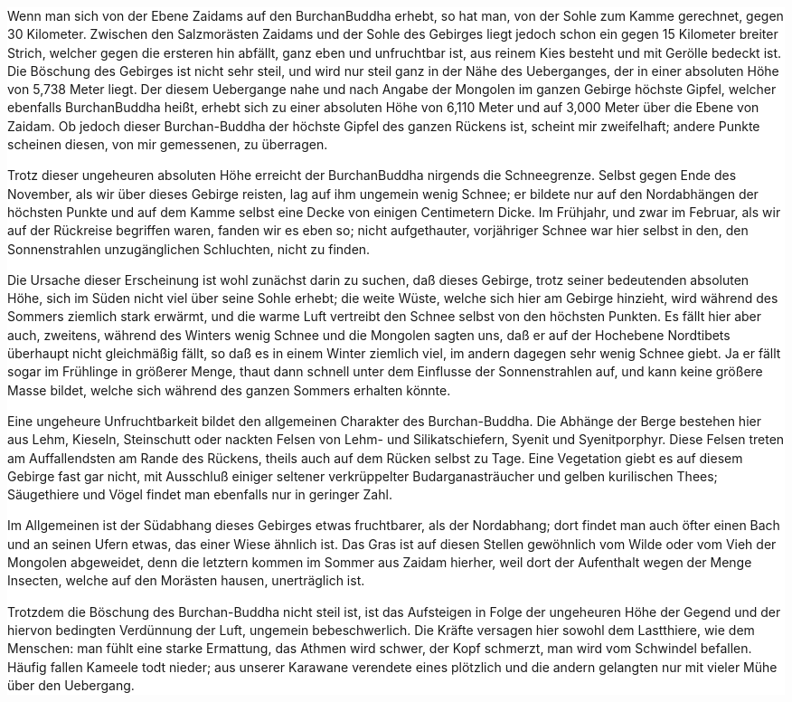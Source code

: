 Wenn man sich von der Ebene Zaidams auf den BurchanBuddha erhebt, so hat man,
von der Sohle zum Kamme gerechnet, gegen 30 Kilometer. Zwischen den Salzmorästen
Zaidams und der Sohle des Gebirges liegt jedoch schon ein gegen 15 Kilometer
breiter Strich, welcher gegen die ersteren hin abfällt, ganz eben und
unfruchtbar ist, aus reinem Kies besteht und mit Gerölle bedeckt ist. Die
Böschung des Gebirges ist nicht sehr steil, und wird nur steil ganz in der Nähe
des Ueberganges, der in einer absoluten Höhe von 5,738 Meter liegt. Der diesem
Uebergange nahe und nach Angabe der Mongolen im ganzen Gebirge höchste Gipfel,
welcher ebenfalls BurchanBuddha heißt, erhebt sich zu einer absoluten Höhe von
6,110 Meter und auf 3,000 Meter über die Ebene von Zaidam. Ob jedoch dieser
Burchan-Buddha der höchste Gipfel des ganzen Rückens ist, scheint mir
zweifelhaft; andere Punkte scheinen diesen, von mir gemessenen, zu überragen.

Trotz dieser ungeheuren absoluten Höhe erreicht der BurchanBuddha nirgends die
Schneegrenze. Selbst gegen Ende des November, als wir über dieses Gebirge
reisten, lag auf ihm ungemein wenig Schnee; er bildete nur auf den Nordabhängen
der höchsten Punkte und auf dem Kamme selbst eine Decke von einigen Centimetern
Dicke. Im Frühjahr, und zwar im Februar, als wir auf der Rückreise begriffen
waren, fanden wir es eben so; nicht aufgethauter, vorjähriger Schnee war hier
selbst in den, den Sonnenstrahlen unzugänglichen Schluchten, nicht zu finden.

Die Ursache dieser Erscheinung ist wohl zunächst darin zu suchen, daß dieses
Gebirge, trotz seiner bedeutenden absoluten Höhe, sich im Süden nicht viel über
seine Sohle erhebt; die weite Wüste, welche sich hier am Gebirge hinzieht, wird
während des Sommers ziemlich stark erwärmt, und die warme Luft vertreibt den
Schnee selbst von den höchsten Punkten. Es fällt hier aber auch, zweitens,
während des Winters wenig Schnee und die Mongolen sagten uns, daß er auf der
Hochebene Nordtibets überhaupt nicht gleichmäßig fällt, so daß es in einem
Winter ziemlich viel, im andern dagegen sehr wenig Schnee giebt. Ja er fällt
sogar im Frühlinge in größerer Menge, thaut dann schnell unter dem Einflusse der
Sonnenstrahlen auf, und kann keine größere Masse bildet, welche sich während des
ganzen Sommers erhalten könnte.

Eine ungeheure Unfruchtbarkeit bildet den allgemeinen Charakter des
Burchan-Buddha. Die Abhänge der Berge bestehen hier aus Lehm, Kieseln,
Steinschutt oder nackten Felsen von Lehm- und Silikatschiefern, Syenit und
Syenitporphyr. Diese Felsen treten am Auffallendsten am Rande des Rückens,
theils auch auf dem Rücken selbst zu Tage. Eine Vegetation giebt es auf diesem
Gebirge fast gar nicht, mit Ausschluß einiger seltener verkrüppelter
Budarganasträucher und gelben kurilischen Thees; Säugethiere und Vögel findet
man ebenfalls nur in geringer Zahl.

Im Allgemeinen ist der Südabhang dieses Gebirges etwas fruchtbarer, als der
Nordabhang; dort findet man auch öfter einen Bach und an seinen Ufern etwas, das
einer Wiese ähnlich ist. Das Gras ist auf diesen Stellen gewöhnlich vom Wilde
oder vom Vieh der Mongolen abgeweidet, denn die letztern kommen im Sommer aus
Zaidam hierher, weil dort der Aufenthalt wegen der Menge Insecten, welche auf
den Morästen hausen, unerträglich ist.

Trotzdem die Böschung des Burchan-Buddha nicht steil ist, ist das Aufsteigen in
Folge der ungeheuren Höhe der Gegend und der hiervon bedingten Verdünnung der
Luft, ungemein bebeschwerlich. Die Kräfte versagen hier sowohl dem Lastthiere,
wie dem Menschen: man fühlt eine starke Ermattung, das Athmen wird schwer, der
Kopf schmerzt, man wird vom Schwindel befallen. Häufig fallen Kameele todt
nieder; aus unserer Karawane verendete eines plötzlich und die andern gelangten
nur mit vieler Mühe über den Uebergang.
